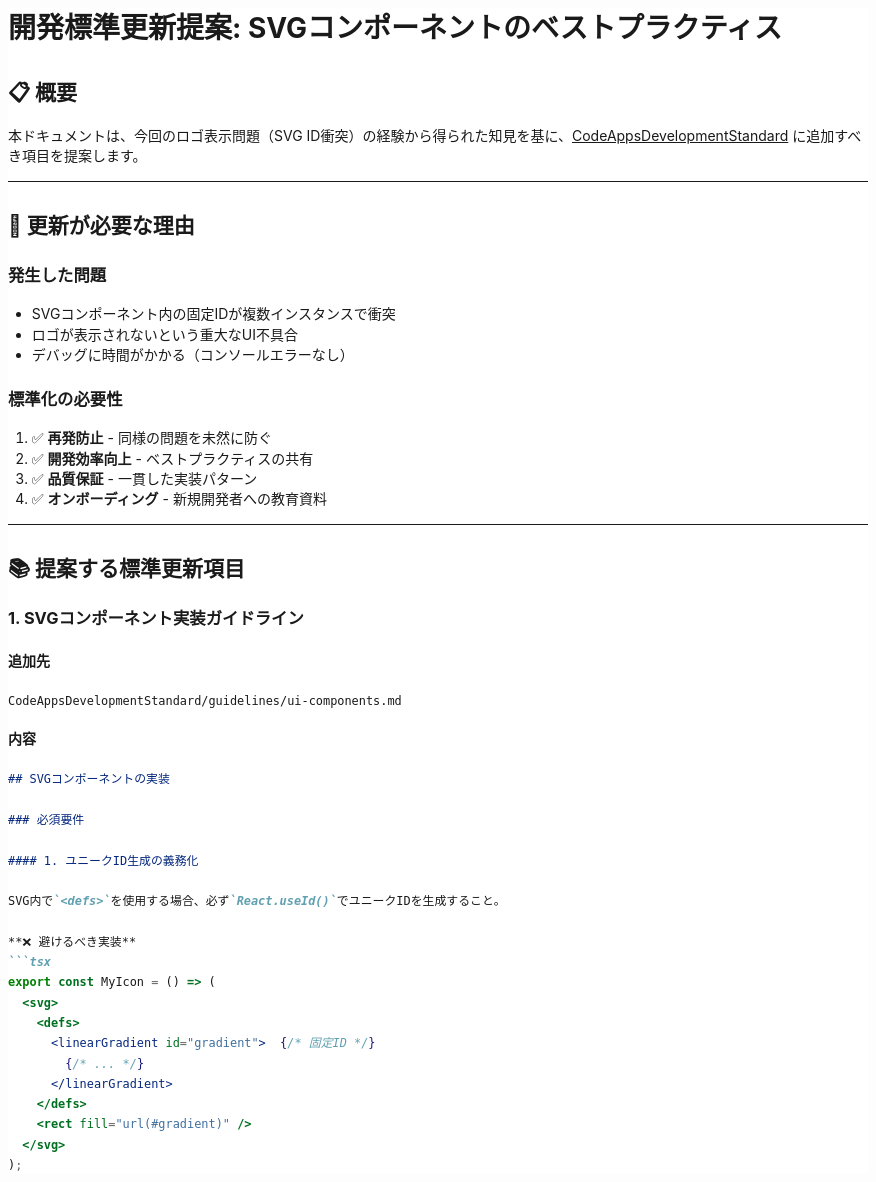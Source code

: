 # 開発標準更新提案: SVGコンポーネントのベストプラクティス

## 📋 概要

本ドキュメントは、今回のロゴ表示問題（SVG ID衝突）の経験から得られた知見を基に、[CodeAppsDevelopmentStandard](https://github.com/geekfujiwara/CodeAppsDevelopmentStandard) に追加すべき項目を提案します。

---

## 🎯 更新が必要な理由

### 発生した問題
- SVGコンポーネント内の固定IDが複数インスタンスで衝突
- ロゴが表示されないという重大なUI不具合
- デバッグに時間がかかる（コンソールエラーなし）

### 標準化の必要性
1. ✅ **再発防止** - 同様の問題を未然に防ぐ
2. ✅ **開発効率向上** - ベストプラクティスの共有
3. ✅ **品質保証** - 一貫した実装パターン
4. ✅ **オンボーディング** - 新規開発者への教育資料

---

## 📚 提案する標準更新項目

### 1. SVGコンポーネント実装ガイドライン

#### 追加先
`CodeAppsDevelopmentStandard/guidelines/ui-components.md`

#### 内容

```markdown
## SVGコンポーネントの実装

### 必須要件

#### 1. ユニークID生成の義務化

SVG内で`<defs>`を使用する場合、必ず`React.useId()`でユニークIDを生成すること。

**❌ 避けるべき実装**
```tsx
export const MyIcon = () => (
  <svg>
    <defs>
      <linearGradient id="gradient">  {/* 固定ID */}
        {/* ... */}
      </linearGradient>
    </defs>
    <rect fill="url(#gradient)" />
  </svg>
);
```
